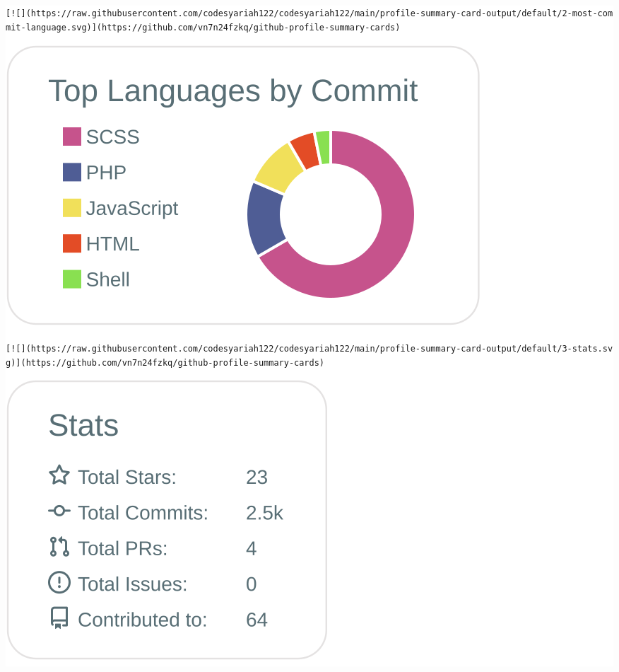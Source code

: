 
```
[![](https://raw.githubusercontent.com/codesyariah122/codesyariah122/main/profile-summary-card-output/default/2-most-commit-language.svg)](https://github.com/vn7n24fzkq/github-profile-summary-cards)
```
![](https://raw.githubusercontent.com/codesyariah122/codesyariah122/main/profile-summary-card-output/default/2-most-commit-language.svg)


```
[![](https://raw.githubusercontent.com/codesyariah122/codesyariah122/main/profile-summary-card-output/default/3-stats.svg)](https://github.com/vn7n24fzkq/github-profile-summary-cards)
```
![](https://raw.githubusercontent.com/codesyariah122/codesyariah122/main/profile-summary-card-output/default/3-stats.svg)
